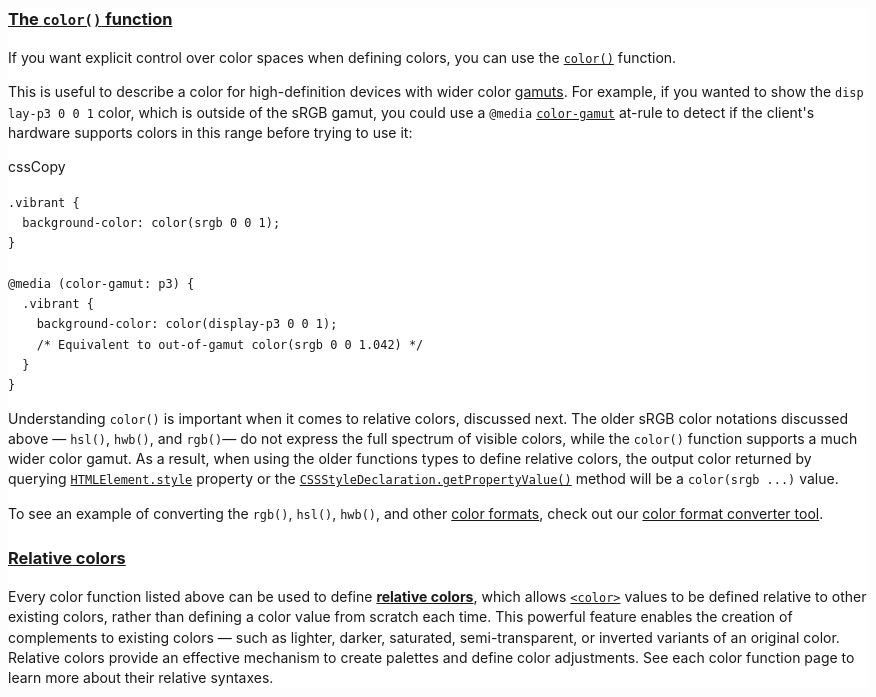 ### [The `color()` function](https://developer.mozilla.org/en-US/docs/Web/CSS/CSS_colors/Color_values\#the_color_function)

If you want explicit control over color spaces when defining colors, you can use the [`color()`](https://developer.mozilla.org/en-US/docs/Web/CSS/color_value/color) function.

This is useful to describe a color for high-definition devices with wider color [gamuts](https://developer.mozilla.org/en-US/docs/Glossary/Gamut).
For example, if you wanted to show the `display-p3 0 0 1` color, which is outside of the sRGB gamut, you could use a `@media` [`color-gamut`](https://developer.mozilla.org/en-US/docs/Web/CSS/@media/color-gamut) at-rule to detect if the client's hardware supports colors in this range before trying to use it:

cssCopy

```
.vibrant {
  background-color: color(srgb 0 0 1);
}

@media (color-gamut: p3) {
  .vibrant {
    background-color: color(display-p3 0 0 1);
    /* Equivalent to out-of-gamut color(srgb 0 0 1.042) */
  }
}

```

Understanding `color()` is important when it comes to relative colors, discussed next. The older sRGB color notations discussed above — `hsl()`, `hwb()`, and `rgb()`— do not express the full spectrum of visible colors, while the `color()` function supports a much wider color gamut. As a result, when using the older functions types to define relative colors, the output color returned by querying [`HTMLElement.style`](https://developer.mozilla.org/en-US/docs/Web/API/HTMLElement/style) property or the [`CSSStyleDeclaration.getPropertyValue()`](https://developer.mozilla.org/en-US/docs/Web/API/CSSStyleDeclaration/getPropertyValue) method will be a `color(srgb ...)` value.

To see an example of converting the `rgb()`, `hsl()`, `hwb()`, and other [color formats](https://developer.mozilla.org/en-US/docs/Web/CSS/color_value), check out our [color format converter tool](https://developer.mozilla.org/en-US/docs/Web/CSS/CSS_colors/Color_format_converter).

### [Relative colors](https://developer.mozilla.org/en-US/docs/Web/CSS/CSS_colors/Color_values\#relative_colors)

Every color function listed above can be used to define [**relative colors**](https://developer.mozilla.org/en-US/docs/Web/CSS/CSS_colors/Relative_colors), which allows [`<color>`](https://developer.mozilla.org/en-US/docs/Web/CSS/color_value) values to be defined relative to other existing colors, rather than defining a color value from scratch each time. This powerful feature enables the creation of complements to existing colors — such as lighter, darker, saturated, semi-transparent, or inverted variants of an original color. Relative colors provide an effective mechanism to create palettes and define color adjustments. See each color function page to learn more about their relative syntaxes.
